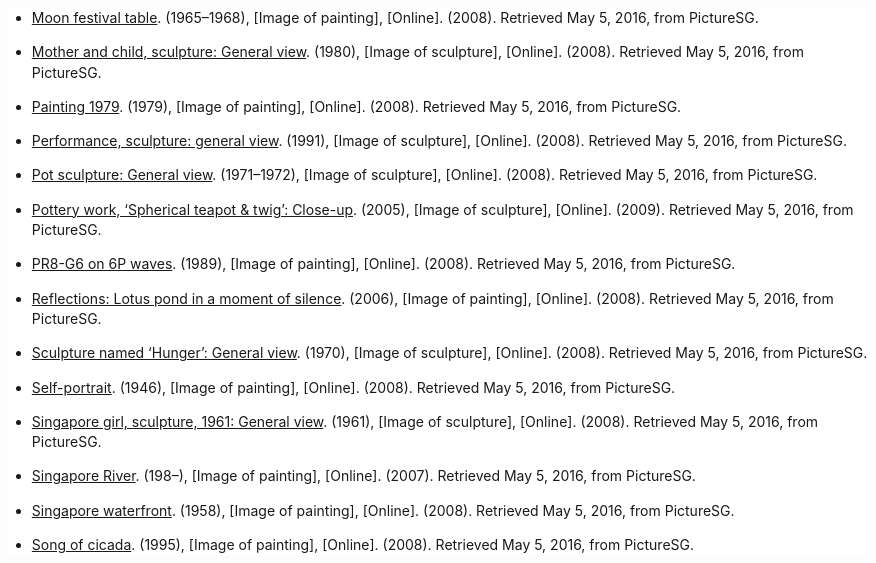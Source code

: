 
* [Moon festival table](http://eresources.nlb.gov.sg/pictures/Details/7daefcad-f708-45e7-97c4-497367f03a63). (1965–1968), [Image of painting], \[Online\]. (2008). Retrieved May 5, 2016, from PictureSG.
 

* [Mother and child, sculpture: General view](http://eresources.nlb.gov.sg/pictures/Details/01ba9708-5633-4d3e-87b9-c9043684298e). (1980), [Image of sculpture], \[Online\]. (2008). Retrieved May 5, 2016, from PictureSG.
 

* [Painting 1979](http://eresources.nlb.gov.sg/pictures/Details/aaac92cc-bada-4e6a-ad43-ee8ba6fd4efc). (1979), [Image of painting], \[Online\]. (2008). Retrieved May 5, 2016, from PictureSG.
 

* [Performance, sculpture: general view](http://eresources.nlb.gov.sg/pictures/Details/99a719ff-a537-4168-a42e-baa64d21f553). (1991), [Image of sculpture], \[Online\]. (2008). Retrieved May 5, 2016, from PictureSG.
 

* [Pot sculpture: General view](http://eresources.nlb.gov.sg/pictures/Details/def70345-6688-4144-ada4-81d684c5b238). (1971–1972), [Image of sculpture], \[Online\]. (2008). Retrieved May 5, 2016, from PictureSG.
 

* [Pottery work, ‘Spherical teapot & twig’: Close-up](http://eresources.nlb.gov.sg/pictures/Details/58564167-0d81-4f81-9e55-528e37842155). (2005), [Image of sculpture], \[Online\]. (2009). Retrieved May 5, 2016, from PictureSG.
 

* [PR8-G6 on 6P waves](http://eresources.nlb.gov.sg/pictures/Details/3e3dfbd2-c6c5-403e-bdae-ab4cafa4bfa8). (1989), [Image of painting], \[Online\]. (2008). Retrieved May 5, 2016, from PictureSG.
 

* [Reflections: Lotus pond in a moment of silence](http://eresources.nlb.gov.sg/pictures/Details/8dbb563e-c403-4b7c-a121-29c96f9003f6). (2006), [Image of painting], \[Online\]. (2008). Retrieved May 5, 2016, from PictureSG.
 

* [Sculpture named ‘Hunger’: General view](http://eresources.nlb.gov.sg/pictures/Details/f869a2f4-87d4-4f94-9582-e5e121056ea6). (1970), [Image of sculpture], \[Online\]. (2008). Retrieved May 5, 2016, from PictureSG.
 

* [Self-portrait](http://eresources.nlb.gov.sg/pictures/Details/ea65d5bf-67e9-476e-af64-790a2687f33b). (1946), [Image of painting], \[Online\]. (2008). Retrieved May 5, 2016, from PictureSG.
 

* [Singapore girl, sculpture, 1961: General view](http://eresources.nlb.gov.sg/pictures/Details/1f46dd99-1d15-4587-a7f0-9b0a8141878d). (1961), [Image of sculpture], \[Online\]. (2008). Retrieved May 5, 2016, from PictureSG.
 

* [Singapore River](http://eresources.nlb.gov.sg/pictures/Details/8a3cd008-6d6f-4e78-be44-fad8c4b478fe). (198–), [Image of painting], \[Online\]. (2007). Retrieved May 5, 2016, from PictureSG.
 

* [Singapore waterfront](http://eresources.nlb.gov.sg/pictures/Details/c0771dee-2f45-43ce-a4b3-3e50ab83165a). (1958), [Image of painting], \[Online\]. (2008). Retrieved May 5, 2016, from PictureSG.
 

* [Song of cicada](http://eresources.nlb.gov.sg/pictures/Details/25597c4e-e22a-41a4-b8f0-21c5be0dec70). (1995), [Image of painting], \[Online\]. (2008). Retrieved May 5, 2016, from PictureSG.
 